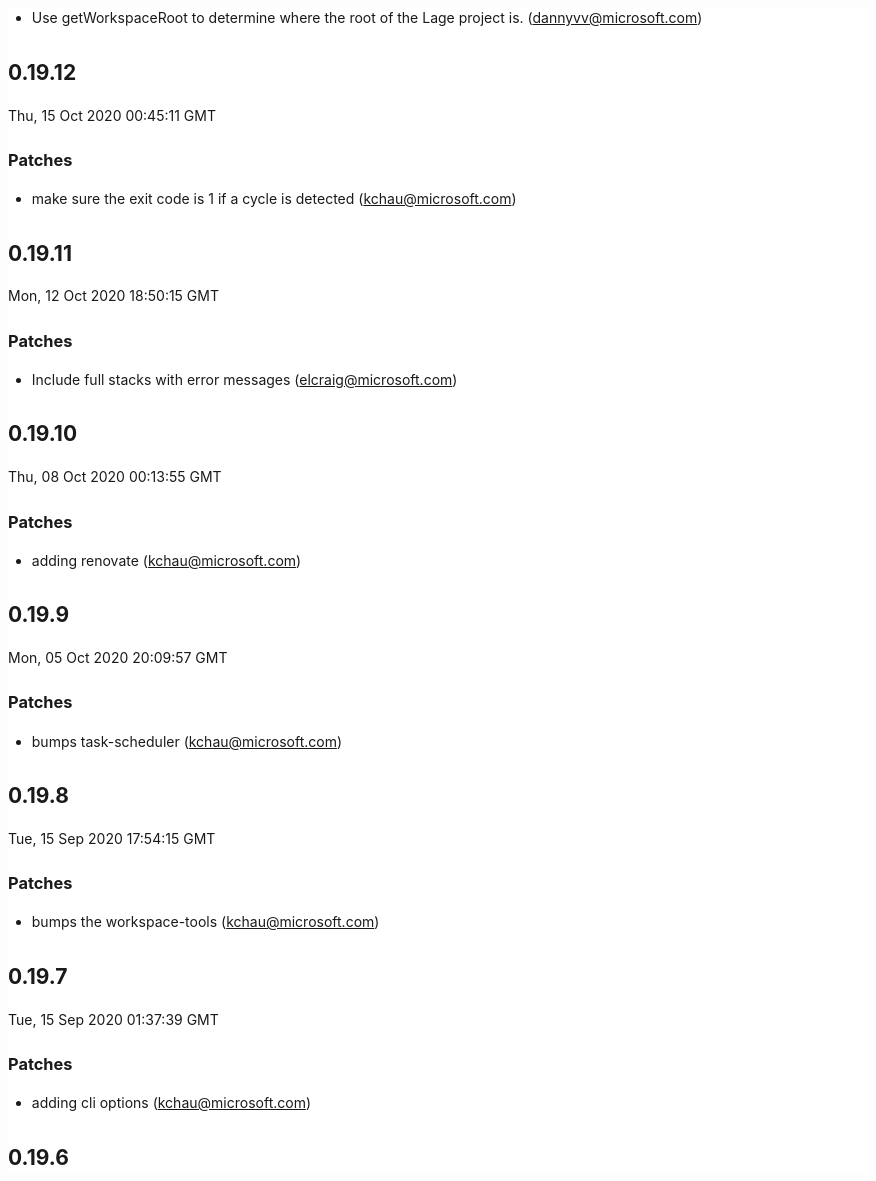 - Use getWorkspaceRoot to determine where the root of the Lage project is. (dannyvv@microsoft.com)

## 0.19.12

Thu, 15 Oct 2020 00:45:11 GMT

### Patches

- make sure the exit code is 1 if a cycle is detected (kchau@microsoft.com)

## 0.19.11

Mon, 12 Oct 2020 18:50:15 GMT

### Patches

- Include full stacks with error messages (elcraig@microsoft.com)

## 0.19.10

Thu, 08 Oct 2020 00:13:55 GMT

### Patches

- adding renovate (kchau@microsoft.com)

## 0.19.9

Mon, 05 Oct 2020 20:09:57 GMT

### Patches

- bumps task-scheduler (kchau@microsoft.com)

## 0.19.8

Tue, 15 Sep 2020 17:54:15 GMT

### Patches

- bumps the workspace-tools (kchau@microsoft.com)

## 0.19.7

Tue, 15 Sep 2020 01:37:39 GMT

### Patches

- adding cli options (kchau@microsoft.com)

## 0.19.6
